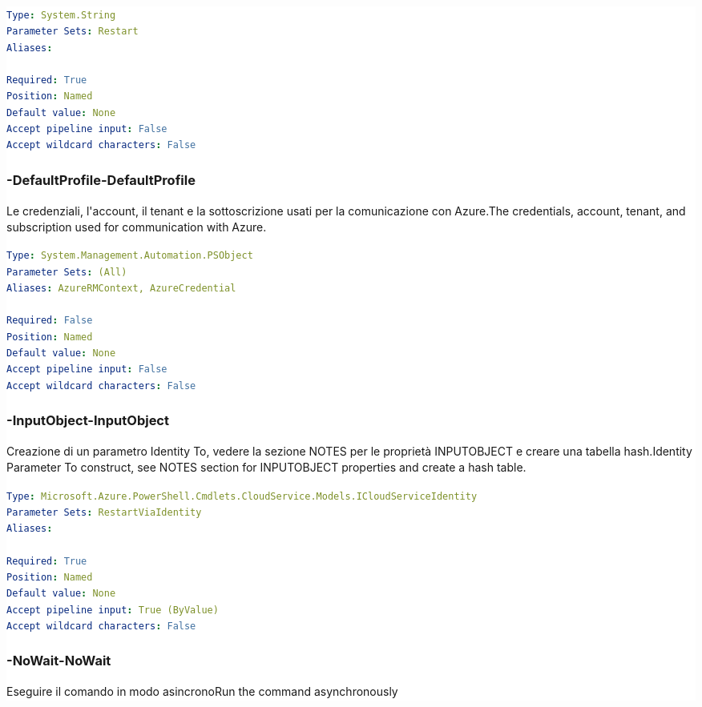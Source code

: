 ```yaml
Type: System.String
Parameter Sets: Restart
Aliases:

Required: True
Position: Named
Default value: None
Accept pipeline input: False
Accept wildcard characters: False
```

### <span data-ttu-id="b14e8-117">-DefaultProfile</span><span class="sxs-lookup"><span data-stu-id="b14e8-117">-DefaultProfile</span></span>
<span data-ttu-id="b14e8-118">Le credenziali, l'account, il tenant e la sottoscrizione usati per la comunicazione con Azure.</span><span class="sxs-lookup"><span data-stu-id="b14e8-118">The credentials, account, tenant, and subscription used for communication with Azure.</span></span>

```yaml
Type: System.Management.Automation.PSObject
Parameter Sets: (All)
Aliases: AzureRMContext, AzureCredential

Required: False
Position: Named
Default value: None
Accept pipeline input: False
Accept wildcard characters: False
```

### <span data-ttu-id="b14e8-119">-InputObject</span><span class="sxs-lookup"><span data-stu-id="b14e8-119">-InputObject</span></span>
<span data-ttu-id="b14e8-120">Creazione di un parametro Identity To, vedere la sezione NOTES per le proprietà INPUTOBJECT e creare una tabella hash.</span><span class="sxs-lookup"><span data-stu-id="b14e8-120">Identity Parameter To construct, see NOTES section for INPUTOBJECT properties and create a hash table.</span></span>

```yaml
Type: Microsoft.Azure.PowerShell.Cmdlets.CloudService.Models.ICloudServiceIdentity
Parameter Sets: RestartViaIdentity
Aliases:

Required: True
Position: Named
Default value: None
Accept pipeline input: True (ByValue)
Accept wildcard characters: False
```

### <span data-ttu-id="b14e8-121">-NoWait</span><span class="sxs-lookup"><span data-stu-id="b14e8-121">-NoWait</span></span>
<span data-ttu-id="b14e8-122">Eseguire il comando in modo asincrono</span><span class="sxs-lookup"><span data-stu-id="b14e8-122">Run the command asynchronously</span></span>
